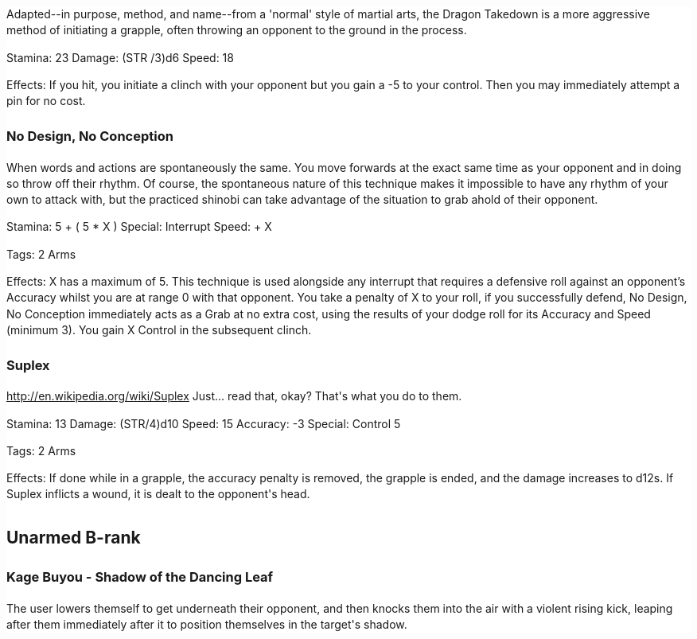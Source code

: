 Adapted--in purpose, method, and name--from a 'normal' style of martial arts, the Dragon Takedown is a more aggressive method of initiating a grapple, often throwing an opponent to the ground in the process.

Stamina: 23
Damage: (STR /3)d6
Speed: 18

Effects:
If you hit, you initiate a clinch with your opponent but you gain a \-5 to your control. Then you may immediately attempt a pin for no cost.

### **No Design, No Conception**

When words and actions are spontaneously the same. You move forwards at the exact same time as your opponent and in doing so throw off their rhythm. Of course, the spontaneous nature of this technique makes it impossible to have any rhythm of your own to attack with, but the practiced shinobi can take advantage of the situation to grab ahold of their opponent.

Stamina: 5 \+ ( 5 \* X )
Special: Interrupt
Speed: \+ X

Tags: 2 Arms

Effects:
X has a maximum of 5. This technique is used alongside any interrupt that requires a defensive roll against an opponent’s Accuracy whilst you are at range 0 with that opponent. You take a penalty of X to your roll, if you successfully defend, No Design, No Conception immediately acts as a Grab at no extra cost, using the results of your dodge roll for its Accuracy and Speed (minimum 3). You gain X Control in the subsequent clinch.

### **Suplex**

http://en.wikipedia.org/wiki/Suplex Just... read that, okay? That's what you do to them.

Stamina: 13
Damage: (STR/4)d10
Speed: 15
Accuracy: \-3
Special: Control 5

Tags: 2 Arms

Effects:
If done while in a grapple, the accuracy penalty is removed, the grapple is ended, and the damage increases to d12s. If Suplex inflicts a wound, it is dealt to the opponent's head.
 

## **Unarmed B-rank**

### **Kage Buyou \- Shadow of the Dancing Leaf**

The user lowers themself to get underneath their opponent, and then knocks them into the air with a violent rising kick, leaping after them immediately after it to position themselves in the target's shadow.
